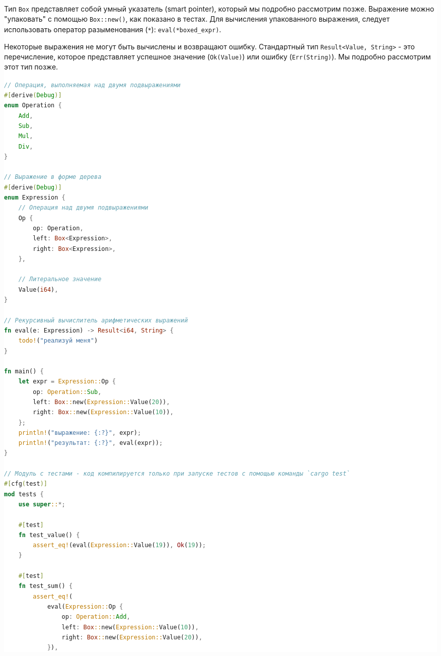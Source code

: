 Тип `Box` представляет собой умный указатель (smart pointer), который мы подробно рассмотрим позже. Выражение можно "упаковать" с помощью `Box::new()`, как показано в тестах. Для вычисления упакованного выражения, следует использовать оператор разыменования (`*`): `eval(*boxed_expr)`.

Некоторые выражения не могут быть вычислены и возвращают ошибку. Стандартный тип `Result<Value, String>` - это перечисление, которое представляет успешное значение (`Ok(Value)`) или ошибку (`Err(String)`). Мы подробно рассмотрим этот тип позже.

```rust
// Операция, выполняемая над двумя подвыражениями
#[derive(Debug)]
enum Operation {
    Add,
    Sub,
    Mul,
    Div,
}

// Выражение в форме дерева
#[derive(Debug)]
enum Expression {
    // Операция над двумя подвыражениями
    Op {
        op: Operation,
        left: Box<Expression>,
        right: Box<Expression>,
    },

    // Литеральное значение
    Value(i64),
}

// Рекурсивный вычислитель арифметических выражений
fn eval(e: Expression) -> Result<i64, String> {
    todo!("реализуй меня")
}

fn main() {
    let expr = Expression::Op {
        op: Operation::Sub,
        left: Box::new(Expression::Value(20)),
        right: Box::new(Expression::Value(10)),
    };
    println!("выражение: {:?}", expr);
    println!("результат: {:?}", eval(expr));
}

// Модуль с тестами - код компилируется только при запуске тестов с помощью команды `cargo test`
#[cfg(test)]
mod tests {
    use super::*;

    #[test]
    fn test_value() {
        assert_eq!(eval(Expression::Value(19)), Ok(19));
    }

    #[test]
    fn test_sum() {
        assert_eq!(
            eval(Expression::Op {
                op: Operation::Add,
                left: Box::new(Expression::Value(10)),
                right: Box::new(Expression::Value(20)),
            }),
```